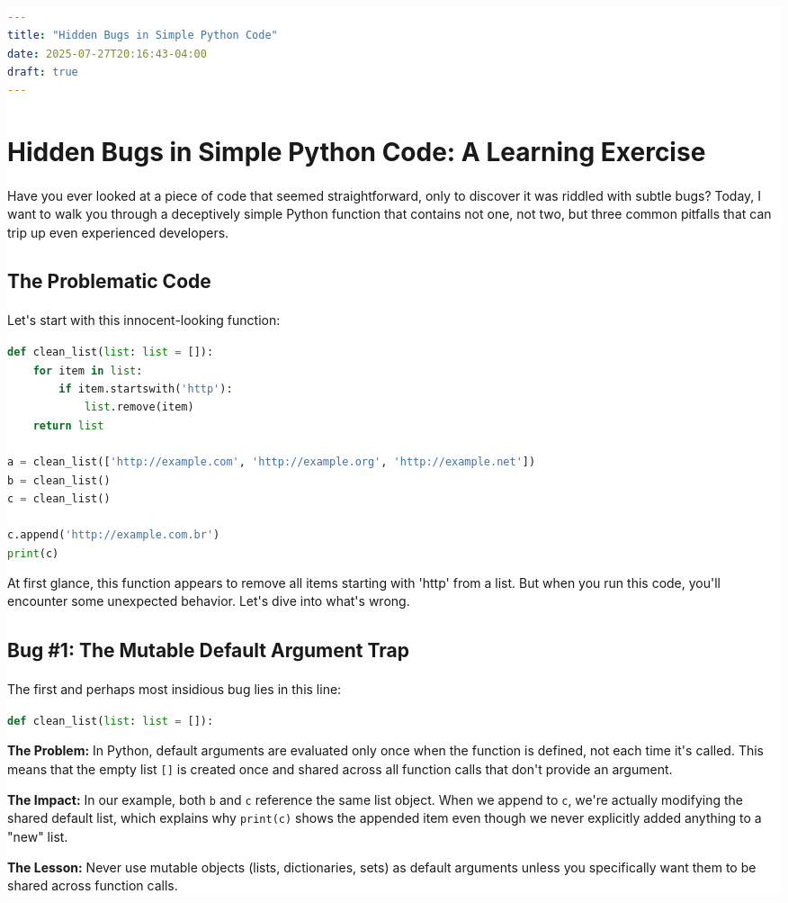 ```yaml
---
title: "Hidden Bugs in Simple Python Code"
date: 2025-07-27T20:16:43-04:00
draft: true
---
```


# Hidden Bugs in Simple Python Code: A Learning Exercise

Have you ever looked at a piece of code that seemed straightforward, only to discover it was riddled with subtle bugs? Today, I want to walk you through a deceptively simple Python function that contains not one, not two, but three common pitfalls that can trip up even experienced developers.

## The Problematic Code

Let's start with this innocent-looking function:

```python
def clean_list(list: list = []):
    for item in list:
        if item.startswith('http'):
            list.remove(item)
    return list

a = clean_list(['http://example.com', 'http://example.org', 'http://example.net'])
b = clean_list()
c = clean_list()

c.append('http://example.com.br')
print(c)
```

At first glance, this function appears to remove all items starting with 'http' from a list. But when you run this code, you'll encounter some unexpected behavior. Let's dive into what's wrong.

## Bug #1: The Mutable Default Argument Trap

The first and perhaps most insidious bug lies in this line:

```python
def clean_list(list: list = []):
```

**The Problem:** In Python, default arguments are evaluated only once when the function is defined, not each time it's called. This means that the empty list `[]` is created once and shared across all function calls that don't provide an argument.

**The Impact:** In our example, both `b` and `c` reference the same list object. When we append to `c`, we're actually modifying the shared default list, which explains why `print(c)` shows the appended item even though we never explicitly added anything to a "new" list.

**The Lesson:** Never use mutable objects (lists, dictionaries, sets) as default arguments unless you specifically want them to be shared across function calls.
